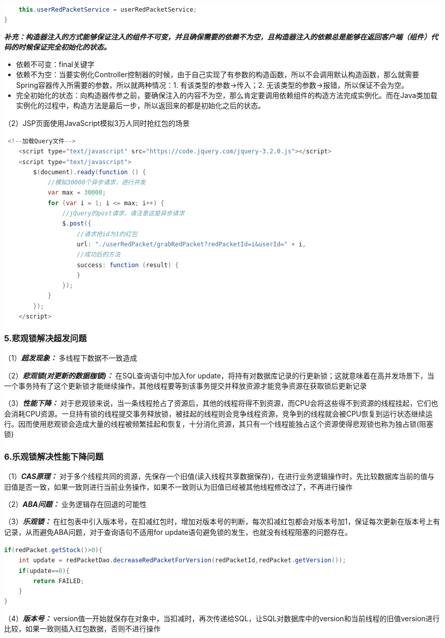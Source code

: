```java
    this.userRedPacketService = userRedPacketService;
}
```
***补充：构造器注入的方式能够保证注入的组件不可变，并且确保需要的依赖不为空，且构造器注入的依赖总是能够在返回客户端（组件）代码的时候保证完全初始化的状态。***

* 依赖不可变：final关键字
* 依赖不为空：当要实例化Controller控制器的时候，由于自己实现了有参数的构造函数，所以不会调用默认构造函数，那么就需要Spring容器传入所需要的参数，所以就两种情况：1. 有该类型的参数->传入；2. 无该类型的参数->报错，所以保证不会为空。
* 完全初始化的状态：向构造器传参之前，要确保注入的内容不为空，那么肯定要调用依赖组件的构造方法完成实例化。而在Java类加载实例化的过程中，构造方法是最后一步，所以返回来的都是初始化之后的状态。

（2）JSP页面使用JavaScript模拟3万人同时抢红包的场景
```java
 <!--加载Query文件-->
    <script type="text/javascript" src="https://code.jquery.com/jquery-3.2.0.js"></script>
    <script type="text/javascript">
        $(document).ready(function () {
            //模拟30000个异步请求，进行并发
            var max = 30000;
            for (var i = 1; i <= max; i++) {
                //jQuery的post请求，请注意这是异步请求
                $.post({
                    //请求抢id为1的红包
                    url: "./userRedPacket/grabRedPacket?redPacketId=i&userId=" + i,
                    //成功后的方法
                    success: function (result) {
                    }
                });
            }
        });
    </script>
```
### 5.悲观锁解决超发问题
（1）***超发现象：*** 多线程下数据不一致造成

（2）***悲观锁(对更新的数据枷锁)：*** 在SQL查询语句中加入for update，将持有对数据库记录的行更新锁；这就意味着在高并发场景下，当一个事务持有了这个更新锁才能继续操作，其他线程要等到该事务提交并释放资源才能竞争资源在获取锁后更新记录

（3）***性能下降：*** 对于悲观锁来说，当一条线程抢占了资源后，其他的线程将得不到资源，而CPU会将这些得不到资源的线程挂起，它们也会消耗CPU资源。一旦持有锁的线程提交事务释放锁，被挂起的线程则会竞争线程资源，竞争到的线程就会被CPU恢复到运行状态继续运行。因而使用悲观锁会造成大量的线程被频繁挂起和恢复，十分消化资源，其只有一个线程能独占这个资源使得悲观锁也称为独占锁(阻塞锁)
### 6.乐观锁解决性能下降问题
（1）***CAS原理：*** 对于多个线程共同的资源，先保存一个旧值(读入线程共享数据保存)，在进行业务逻辑操作时，先比较数据库当前的值与旧值是否一致，如果一致则进行当前业务操作，如果不一致则认为旧值已经被其他线程修改过了，不再进行操作

（2）***ABA问题：*** 业务逻辑存在回退的可能性

（3）***乐观锁：*** 在红包表中引入版本号，在扣减红包时，增加对版本号的判断，每次扣减红包都会对版本号加1，保证每次更新在版本号上有记录，从而避免ABA问题，对于查询语句不适用for update语句避免锁的发生，也就没有线程阻塞的问题存在。
```java
if(redPacket.getStock()>0){
    int update = redPacketDao.decreaseRedPacketForVersion(redPacketId,redPacket.getVersion());
    if(update==0){
        return FAILED;
    }
}
```
（4）***版本号：*** version值一开始就保存在对象中，当扣减时，再次传递给SQL，让SQL对数据库中的version和当前线程的旧值version进行比较，如果一致则插入红包数据，否则不进行操作
